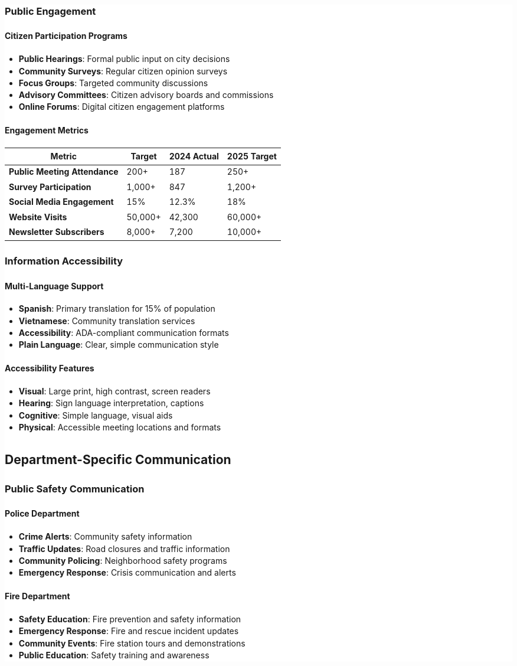 ### Public Engagement
#### Citizen Participation Programs
- **Public Hearings**: Formal public input on city decisions
- **Community Surveys**: Regular citizen opinion surveys
- **Focus Groups**: Targeted community discussions
- **Advisory Committees**: Citizen advisory boards and commissions
- **Online Forums**: Digital citizen engagement platforms

#### Engagement Metrics
| Metric | Target | 2024 Actual | 2025 Target |
|--------|--------|-------------|-------------|
| **Public Meeting Attendance** | 200+ | 187 | 250+ |
| **Survey Participation** | 1,000+ | 847 | 1,200+ |
| **Social Media Engagement** | 15% | 12.3% | 18% |
| **Website Visits** | 50,000+ | 42,300 | 60,000+ |
| **Newsletter Subscribers** | 8,000+ | 7,200 | 10,000+ |

### Information Accessibility
#### Multi-Language Support
- **Spanish**: Primary translation for 15% of population
- **Vietnamese**: Community translation services
- **Accessibility**: ADA-compliant communication formats
- **Plain Language**: Clear, simple communication style

#### Accessibility Features
- **Visual**: Large print, high contrast, screen readers
- **Hearing**: Sign language interpretation, captions
- **Cognitive**: Simple language, visual aids
- **Physical**: Accessible meeting locations and formats

## Department-Specific Communication

### Public Safety Communication
#### Police Department
- **Crime Alerts**: Community safety information
- **Traffic Updates**: Road closures and traffic information
- **Community Policing**: Neighborhood safety programs
- **Emergency Response**: Crisis communication and alerts

#### Fire Department
- **Safety Education**: Fire prevention and safety information
- **Emergency Response**: Fire and rescue incident updates
- **Community Events**: Fire station tours and demonstrations
- **Public Education**: Safety training and awareness
